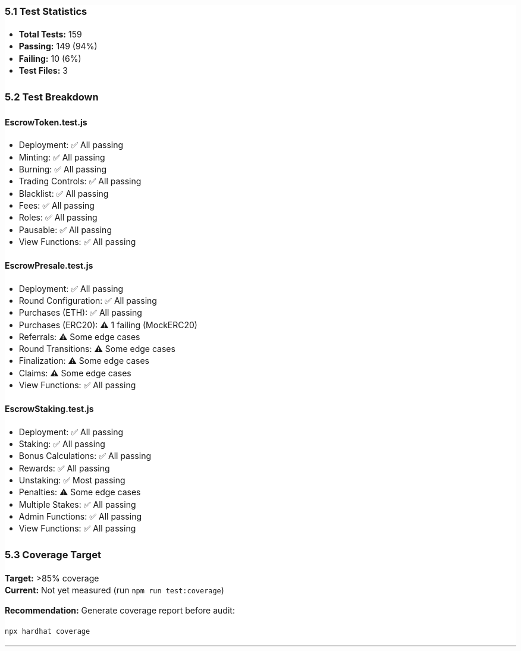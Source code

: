 ### 5.1 Test Statistics

- **Total Tests:** 159
- **Passing:** 149 (94%)
- **Failing:** 10 (6%)
- **Test Files:** 3

### 5.2 Test Breakdown

#### EscrowToken.test.js
- Deployment: ✅ All passing
- Minting: ✅ All passing
- Burning: ✅ All passing
- Trading Controls: ✅ All passing
- Blacklist: ✅ All passing
- Fees: ✅ All passing
- Roles: ✅ All passing
- Pausable: ✅ All passing
- View Functions: ✅ All passing

#### EscrowPresale.test.js
- Deployment: ✅ All passing
- Round Configuration: ✅ All passing
- Purchases (ETH): ✅ All passing
- Purchases (ERC20): ⚠️ 1 failing (MockERC20)
- Referrals: ⚠️ Some edge cases
- Round Transitions: ⚠️ Some edge cases
- Finalization: ⚠️ Some edge cases
- Claims: ⚠️ Some edge cases
- View Functions: ✅ All passing

#### EscrowStaking.test.js
- Deployment: ✅ All passing
- Staking: ✅ All passing
- Bonus Calculations: ✅ All passing
- Rewards: ✅ All passing
- Unstaking: ✅ Most passing
- Penalties: ⚠️ Some edge cases
- Multiple Stakes: ✅ All passing
- Admin Functions: ✅ All passing
- View Functions: ✅ All passing

### 5.3 Coverage Target

**Target:** >85% coverage  
**Current:** Not yet measured (run `npm run test:coverage`)

**Recommendation:** Generate coverage report before audit:
```bash
npx hardhat coverage
```

---